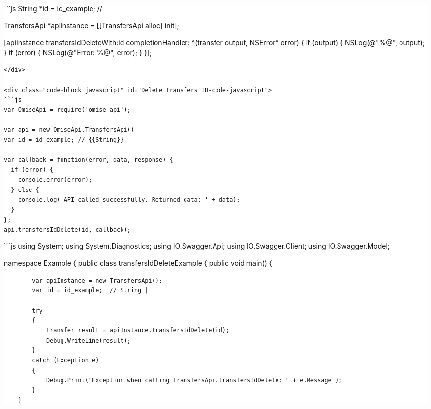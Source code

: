 <div class="code-block objc" id="Delete Transfers ID-code-objc">
```js
String *id = id_example; // 

TransfersApi *apiInstance = [[TransfersApi alloc] init];

[apiInstance transfersIdDeleteWith:id
              completionHandler: ^(transfer output, NSError* error) {
                            if (output) {
                                NSLog(@"%@", output);
                            }
                            if (error) {
                                NSLog(@"Error: %@", error);
                            }
                        }];
```
</div>

<div class="code-block javascript" id="Delete Transfers ID-code-javascript">
```js
var OmiseApi = require('omise_api');

var api = new OmiseApi.TransfersApi()
var id = id_example; // {{String}} 

var callback = function(error, data, response) {
  if (error) {
    console.error(error);
  } else {
    console.log('API called successfully. Returned data: ' + data);
  }
};
api.transfersIdDelete(id, callback);
```
</div>

<div class="code-block csharp" id="Delete Transfers ID-code-csharp">
```js
using System;
using System.Diagnostics;
using IO.Swagger.Api;
using IO.Swagger.Client;
using IO.Swagger.Model;

namespace Example
{
    public class transfersIdDeleteExample
    {
        public void main()
        {

            var apiInstance = new TransfersApi();
            var id = id_example;  // String | 

            try
            {
                transfer result = apiInstance.transfersIdDelete(id);
                Debug.WriteLine(result);
            }
            catch (Exception e)
            {
                Debug.Print("Exception when calling TransfersApi.transfersIdDelete: " + e.Message );
            }
        }
```